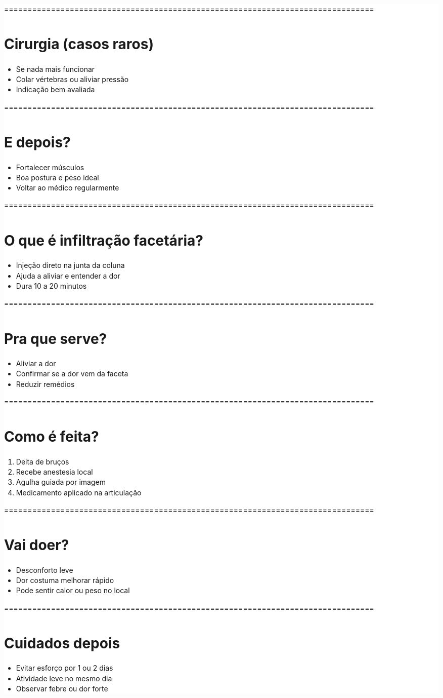 ===============================================================================
<h1>Cirurgia (casos raros)</h1>
<ul>
  <li>Se nada mais funcionar</li>
  <li>Colar vértebras ou aliviar pressão</li>
  <li>Indicação bem avaliada</li>
</ul>

===============================================================================
<h1>E depois?</h1>
<ul>
  <li>Fortalecer músculos</li>
  <li>Boa postura e peso ideal</li>
  <li>Voltar ao médico regularmente</li>
</ul>

===============================================================================
<h1>O que é infiltração facetária?</h1>
<ul>
  <li>Injeção direto na junta da coluna</li>
  <li>Ajuda a aliviar e entender a dor</li>
  <li>Dura 10 a 20 minutos</li>
</ul>

===============================================================================
<h1>Pra que serve?</h1>
<ul>
  <li>Aliviar a dor</li>
  <li>Confirmar se a dor vem da faceta</li>
  <li>Reduzir remédios</li>
</ul>

===============================================================================
<h1>Como é feita?</h1>
<ol>
  <li>Deita de bruços</li>
  <li>Recebe anestesia local</li>
  <li>Agulha guiada por imagem</li>
  <li>Medicamento aplicado na articulação</li>
</ol>

===============================================================================
<h1>Vai doer?</h1>
<ul>
  <li>Desconforto leve</li>
  <li>Dor costuma melhorar rápido</li>
  <li>Pode sentir calor ou peso no local</li>
</ul>

===============================================================================
<h1>Cuidados depois</h1>
<ul>
  <li>Evitar esforço por 1 ou 2 dias</li>
  <li>Atividade leve no mesmo dia</li>
  <li>Observar febre ou dor forte</li>
</ul>
